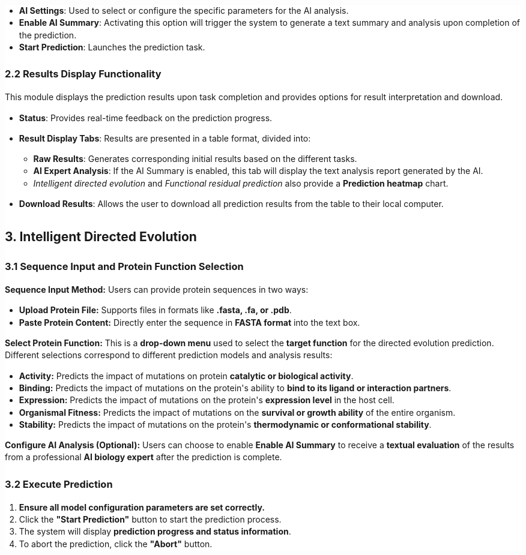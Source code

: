 - **AI Settings**: Used to select or configure the specific parameters for the AI analysis.
- **Enable AI Summary**: Activating this option will trigger the system to generate a text summary and analysis upon completion of the prediction.
- **Start Prediction**: Launches the prediction task.

### 2.2 Results Display Functionality

This module displays the prediction results upon task completion and provides options for result interpretation and download.

- **Status**: Provides real-time feedback on the prediction progress.

- **Result Display Tabs**: Results are presented in a table format, divided into:
    - **Raw Results**: Generates corresponding initial results based on the different tasks.
    - **AI Expert Analysis**: If the AI Summary is enabled, this tab will display the text analysis report generated by the AI.
    - *Intelligent directed evolution* and *Functional residual prediction* also provide a **Prediction heatmap** chart.

- **Download Results**: Allows the user to download all prediction results from the table to their local computer.




## 3. Intelligent Directed Evolution

### 3.1 Sequence Input and Protein Function Selection

**Sequence Input Method:** Users can provide protein sequences in two ways:
* **Upload Protein File:** Supports files in formats like **.fasta, .fa, or .pdb**.
* **Paste Protein Content:** Directly enter the sequence in **FASTA format** into the text box.

**Select Protein Function:** This is a **drop-down menu** used to select the **target function** for the directed evolution prediction. Different selections correspond to different prediction models and analysis results:
* **Activity:** Predicts the impact of mutations on protein **catalytic or biological activity**.
* **Binding:** Predicts the impact of mutations on the protein's ability to **bind to its ligand or interaction partners**.
* **Expression:** Predicts the impact of mutations on the protein's **expression level** in the host cell.
* **Organismal Fitness:** Predicts the impact of mutations on the **survival or growth ability** of the entire organism.
* **Stability:** Predicts the impact of mutations on the protein's **thermodynamic or conformational stability**.

**Configure AI Analysis (Optional):** Users can choose to enable **Enable AI Summary** to receive a **textual evaluation** of the results from a professional **AI biology expert** after the prediction is complete.

### 3.2 Execute Prediction

1.  **Ensure all model configuration parameters are set correctly.**
2.  Click the **"Start Prediction"** button to start the prediction process.
3.  The system will display **prediction progress and status information**.
4.  To abort the prediction, click the **"Abort"** button.
